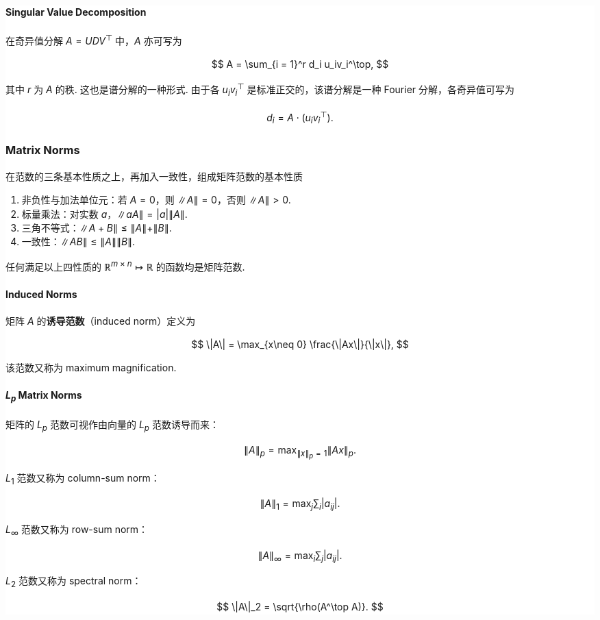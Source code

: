 #### Singular Value Decomposition

在奇异值分解 $A = UDV^\top$ 中，$A$ 亦可写为

$$
A = \sum_{i = 1}^r d_i u_iv_i^\top,
$$

其中 $r$ 为 $A$ 的秩. 这也是谱分解的一种形式. 由于各 $u_iv_i^\top$ 是标准正交的，该谱分解是一种 Fourier 分解，各奇异值可写为

$$
d_i = A\cdot(u_iv_i^\top).
$$

### Matrix Norms

在范数的三条基本性质之上，再加入一致性，组成矩阵范数的基本性质

1. 非负性与加法单位元：若 $A = 0$，则 $\|A\| = 0$，否则 $\|A\|>0$.
2. 标量乘法：对实数 $a$，$\|aA\| = |a|\|A\|$.
3. 三角不等式：$\|A + B\| \le \|A\| + \|B\|$.
4. 一致性：$\|AB\| \le \|A\|\|B\|$.

任何满足以上四性质的 $\mathbb{R}^{m\times n} \mapsto \mathbb{R}$ 的函数均是矩阵范数.

#### Induced Norms

矩阵 $A$ 的**诱导范数**（induced norm）定义为

$$
\|A\| = \max_{x\neq 0} \frac{\|Ax\|}{\|x\|},
$$

该范数又称为 maximum magnification.

#### $L_p$ Matrix Norms

矩阵的 $L_p$ 范数可视作由向量的 $L_p$ 范数诱导而来：

$$
\|A\|_p = \max_{\|x\|_p=1} \|Ax\|_p.
$$

$L_1$ 范数又称为 column-sum norm：

$$
\|A\|_1 = \max_j\sum_i|a_{ij}|.
$$

$L_\infty$ 范数又称为 row-sum norm：

$$
\|A\|_\infty = \max_i\sum_j|a_{ij}|.
$$

$L_2$ 范数又称为 spectral norm：

$$
\|A\|_2 = \sqrt{\rho(A^\top A)}.
$$
